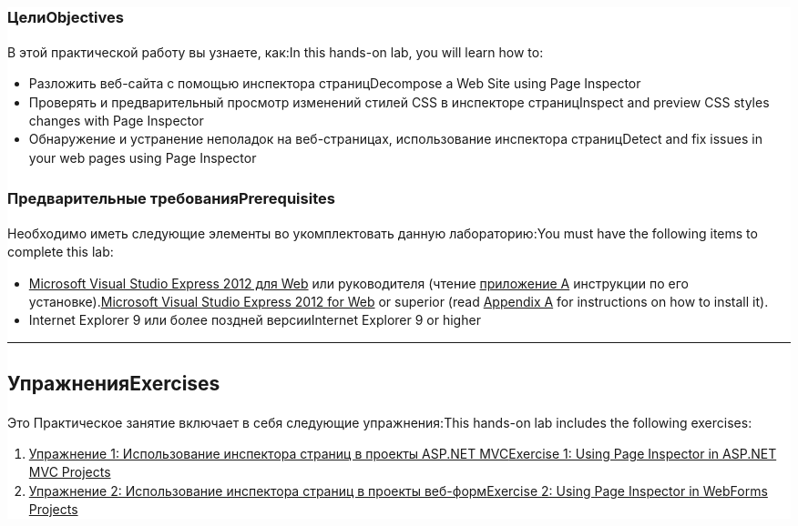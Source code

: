 
<a id="Objectives"></a>

<a id="Objectives"></a>
### <a name="objectives"></a><span data-ttu-id="761d9-123">Цели</span><span class="sxs-lookup"><span data-stu-id="761d9-123">Objectives</span></span>

<span data-ttu-id="761d9-124">В этой практической работу вы узнаете, как:</span><span class="sxs-lookup"><span data-stu-id="761d9-124">In this hands-on lab, you will learn how to:</span></span>

- <span data-ttu-id="761d9-125">Разложить веб-сайта с помощью инспектора страниц</span><span class="sxs-lookup"><span data-stu-id="761d9-125">Decompose a Web Site using Page Inspector</span></span>
- <span data-ttu-id="761d9-126">Проверять и предварительный просмотр изменений стилей CSS в инспекторе страниц</span><span class="sxs-lookup"><span data-stu-id="761d9-126">Inspect and preview CSS styles changes with Page Inspector</span></span>
- <span data-ttu-id="761d9-127">Обнаружение и устранение неполадок на веб-страницах, использование инспектора страниц</span><span class="sxs-lookup"><span data-stu-id="761d9-127">Detect and fix issues in your web pages using Page Inspector</span></span>

<a id="Prerequisites"></a>

<a id="Prerequisites"></a>
### <a name="prerequisites"></a><span data-ttu-id="761d9-128">Предварительные требования</span><span class="sxs-lookup"><span data-stu-id="761d9-128">Prerequisites</span></span>

<span data-ttu-id="761d9-129">Необходимо иметь следующие элементы во укомплектовать данную лабораторию:</span><span class="sxs-lookup"><span data-stu-id="761d9-129">You must have the following items to complete this lab:</span></span>

- <span data-ttu-id="761d9-130">[Microsoft Visual Studio Express 2012 для Web](https://www.microsoft.com/visualstudio/eng/products/visual-studio-express-for-web) или руководителя (чтение [приложение А](#AppendixA) инструкции по его установке).</span><span class="sxs-lookup"><span data-stu-id="761d9-130">[Microsoft Visual Studio Express 2012 for Web](https://www.microsoft.com/visualstudio/eng/products/visual-studio-express-for-web) or superior (read [Appendix A](#AppendixA) for instructions on how to install it).</span></span>
- <span data-ttu-id="761d9-131">Internet Explorer 9 или более поздней версии</span><span class="sxs-lookup"><span data-stu-id="761d9-131">Internet Explorer 9 or higher</span></span>

* * *

<a id="Exercises"></a>

<a id="Exercises"></a>
## <a name="exercises"></a><span data-ttu-id="761d9-132">Упражнения</span><span class="sxs-lookup"><span data-stu-id="761d9-132">Exercises</span></span>

<span data-ttu-id="761d9-133">Это Практическое занятие включает в себя следующие упражнения:</span><span class="sxs-lookup"><span data-stu-id="761d9-133">This hands-on lab includes the following exercises:</span></span>

1. [<span data-ttu-id="761d9-134">Упражнение 1: Использование инспектора страниц в проекты ASP.NET MVC</span><span class="sxs-lookup"><span data-stu-id="761d9-134">Exercise 1: Using Page Inspector in ASP.NET MVC Projects</span></span>](#Exercise1)
2. [<span data-ttu-id="761d9-135">Упражнение 2: Использование инспектора страниц в проекты веб-форм</span><span class="sxs-lookup"><span data-stu-id="761d9-135">Exercise 2: Using Page Inspector in WebForms Projects</span></span>](#Exercise2)
